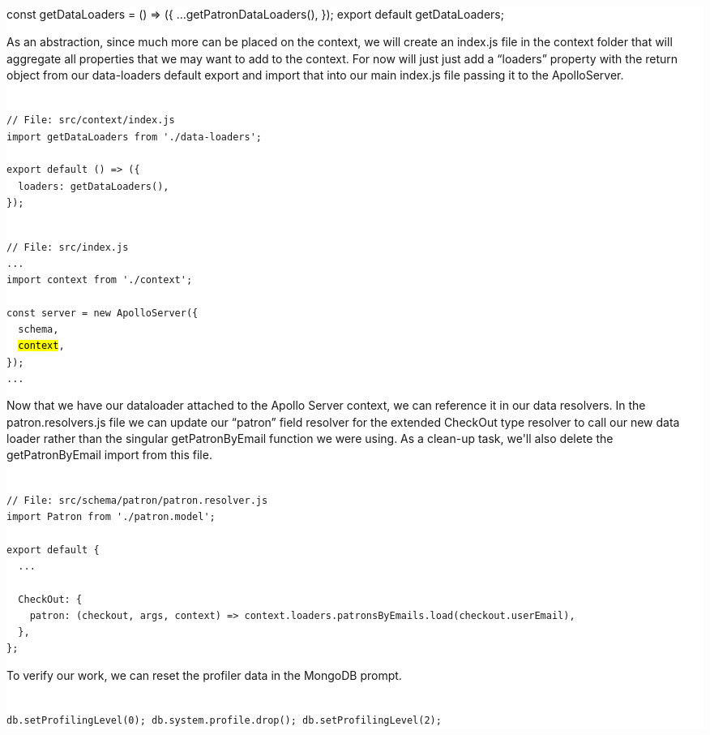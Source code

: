 const getDataLoaders = () => ({
  ...getPatronDataLoaders(),
});
export default getDataLoaders;
</code></pre>

As an abstraction, since much more can be placed on the context, we will create an index.js file in the context folder that will aggregate all properties that
we may want to add to the context. For now will just just add a “loaders” property with the return object from our data-loaders default export and import that
into our main index.js file passing it to the ApolloServer.

<pre><code class="language-javascript">
// File: src/context/index.js
import getDataLoaders from './data-loaders';

export default () => ({
  loaders: getDataLoaders(),
});
</code></pre>

<pre><code class="language-javascript">
// File: src/index.js
...
import context from './context';

const server = new ApolloServer({
  schema,
  <mark>context</mark>,
});
...
</code></pre>

Now that we have our dataloader attached to the Apollo Server context, we can reference it in our data resolvers. In the patron.resolvers.js file we can update
our “patron” field resolver for the extended CheckOut type resolver to call our new data loader rather than the singular getPatronByEmail function we were
using. As a clean-up task, we'll also delete the getPatronByEmail import from this file.  

<pre><code class="language-javascript">
// File: src/schema/patron/patron.resolver.js
import Patron from './patron.model';

export default {
  ...

  CheckOut: {
    patron: (checkout, args, context) => context.loaders.patronsByEmails.load(checkout.userEmail),
  },
};
</code></pre>

To verify our work, we can reset the profiler data in the MongoDB prompt.
<pre><code class="language-javascript">
db.setProfilingLevel(0); db.system.profile.drop(); db.setProfilingLevel(2);
</code></pre>
